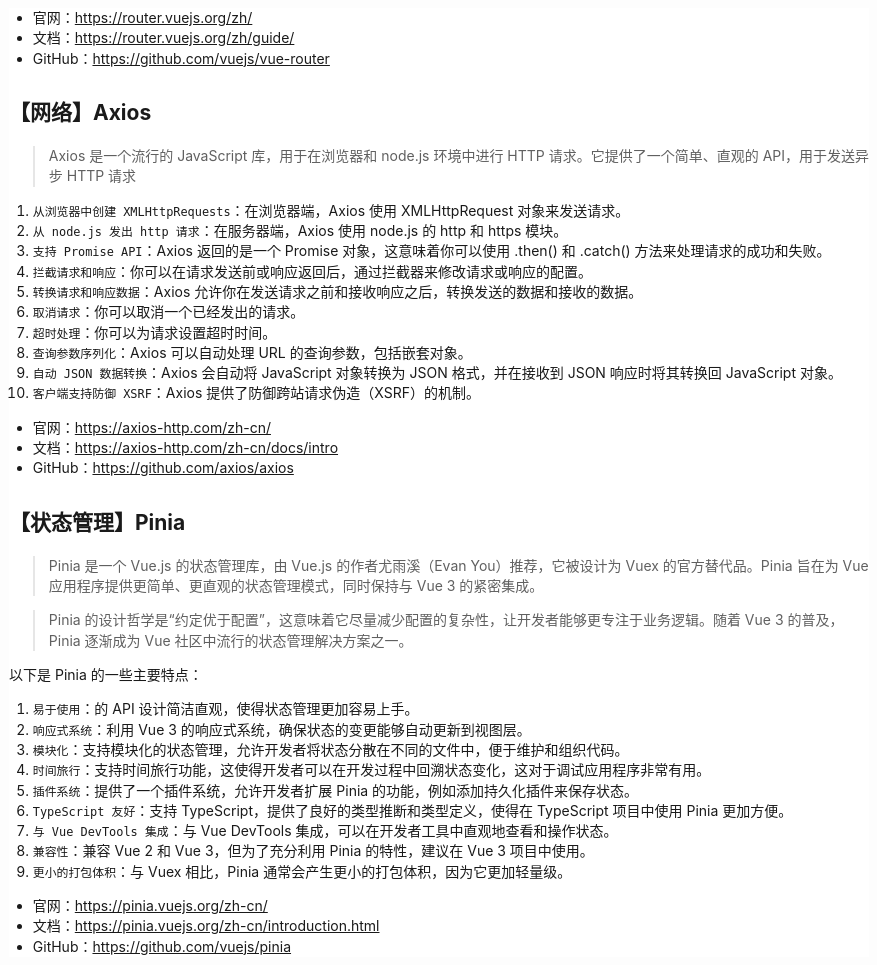 

- 官网：https://router.vuejs.org/zh/
- 文档：https://router.vuejs.org/zh/guide/
- GitHub：https://github.com/vuejs/vue-router

## 【网络】Axios
> Axios 是一个流行的 JavaScript 库，用于在浏览器和 node.js 环境中进行 HTTP 请求。它提供了一个简单、直观的 API，用于发送异步 HTTP 请求

1. `从浏览器中创建 XMLHttpRequests`：在浏览器端，Axios 使用 XMLHttpRequest 对象来发送请求。
2. `从 node.js 发出 http 请求`：在服务器端，Axios 使用 node.js 的 http 和 https 模块。
3. `支持 Promise API`：Axios 返回的是一个 Promise 对象，这意味着你可以使用 .then() 和 .catch() 方法来处理请求的成功和失败。
4. `拦截请求和响应`：你可以在请求发送前或响应返回后，通过拦截器来修改请求或响应的配置。
5. `转换请求和响应数据`：Axios 允许你在发送请求之前和接收响应之后，转换发送的数据和接收的数据。
6. `取消请求`：你可以取消一个已经发出的请求。
7. `超时处理`：你可以为请求设置超时时间。
8. `查询参数序列化`：Axios 可以自动处理 URL 的查询参数，包括嵌套对象。
9. `自动 JSON 数据转换`：Axios 会自动将 JavaScript 对象转换为 JSON 格式，并在接收到 JSON 响应时将其转换回 JavaScript 对象。
10. `客户端支持防御 XSRF`：Axios 提供了防御跨站请求伪造（XSRF）的机制。


- 官网：https://axios-http.com/zh-cn/    
- 文档：https://axios-http.com/zh-cn/docs/intro
- GitHub：https://github.com/axios/axios

## 【状态管理】Pinia
> Pinia 是一个 Vue.js 的状态管理库，由 Vue.js 的作者尤雨溪（Evan You）推荐，它被设计为 Vuex 的官方替代品。Pinia 旨在为 Vue 应用程序提供更简单、更直观的状态管理模式，同时保持与 Vue 3 的紧密集成。

> Pinia 的设计哲学是“约定优于配置”，这意味着它尽量减少配置的复杂性，让开发者能够更专注于业务逻辑。随着 Vue 3 的普及，Pinia 逐渐成为 Vue 社区中流行的状态管理解决方案之一。

以下是 Pinia 的一些主要特点：
1. `易于使用`：的 API 设计简洁直观，使得状态管理更加容易上手。
2. `响应式系统`：利用 Vue 3 的响应式系统，确保状态的变更能够自动更新到视图层。
3. `模块化`：支持模块化的状态管理，允许开发者将状态分散在不同的文件中，便于维护和组织代码。
4. `时间旅行`：支持时间旅行功能，这使得开发者可以在开发过程中回溯状态变化，这对于调试应用程序非常有用。
5. `插件系统`：提供了一个插件系统，允许开发者扩展 Pinia 的功能，例如添加持久化插件来保存状态。
6. `TypeScript 友好`：支持 TypeScript，提供了良好的类型推断和类型定义，使得在 TypeScript 项目中使用 Pinia 更加方便。
7. `与 Vue DevTools 集成`：与 Vue DevTools 集成，可以在开发者工具中直观地查看和操作状态。
8. `兼容性`：兼容 Vue 2 和 Vue 3，但为了充分利用 Pinia 的特性，建议在 Vue 3 项目中使用。
9. `更小的打包体积`：与 Vuex 相比，Pinia 通常会产生更小的打包体积，因为它更加轻量级。

- 官网：https://pinia.vuejs.org/zh-cn/
- 文档：https://pinia.vuejs.org/zh-cn/introduction.html
- GitHub：https://github.com/vuejs/pinia